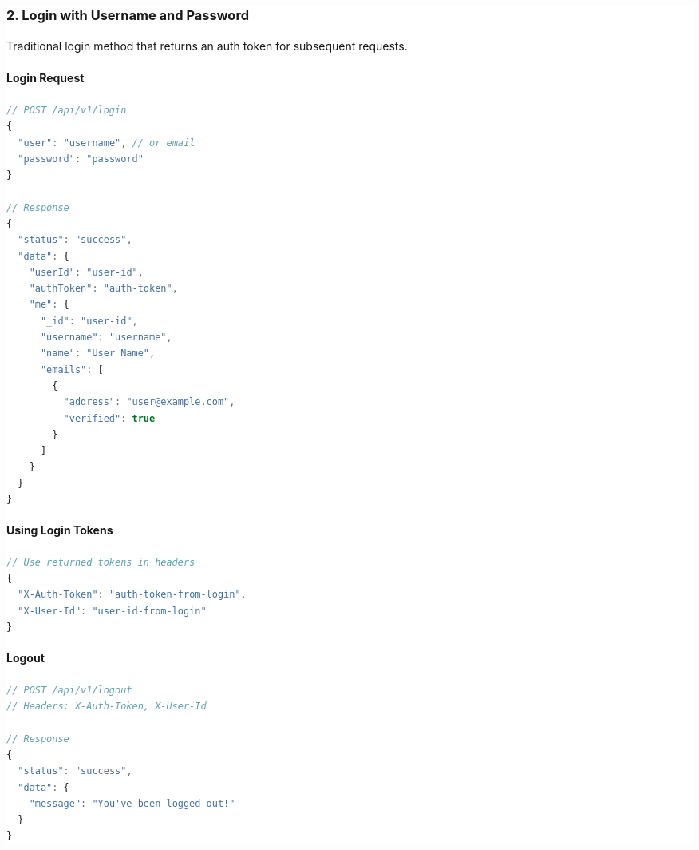 
### 2. Login with Username and Password

Traditional login method that returns an auth token for subsequent requests.

#### Login Request

```javascript
// POST /api/v1/login
{
  "user": "username", // or email
  "password": "password"
}

// Response
{
  "status": "success",
  "data": {
    "userId": "user-id",
    "authToken": "auth-token",
    "me": {
      "_id": "user-id",
      "username": "username",
      "name": "User Name",
      "emails": [
        {
          "address": "user@example.com",
          "verified": true
        }
      ]
    }
  }
}
```

#### Using Login Tokens

```javascript
// Use returned tokens in headers
{
  "X-Auth-Token": "auth-token-from-login",
  "X-User-Id": "user-id-from-login"
}
```

#### Logout

```javascript
// POST /api/v1/logout
// Headers: X-Auth-Token, X-User-Id

// Response
{
  "status": "success",
  "data": {
    "message": "You've been logged out!"
  }
}
```
